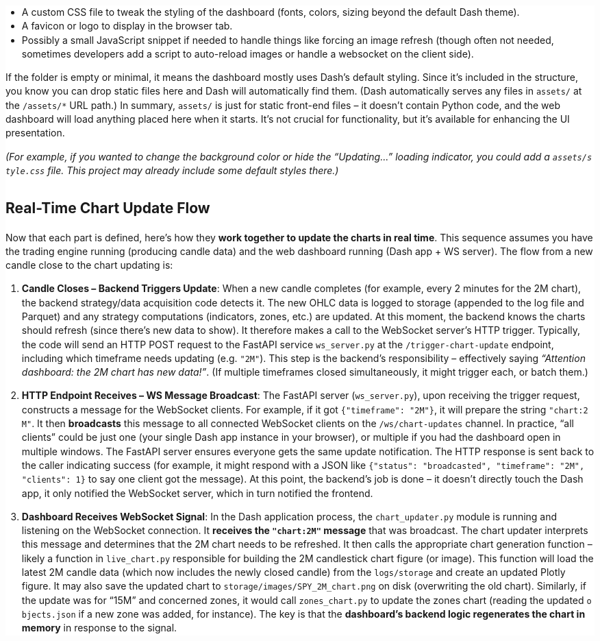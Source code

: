 * A custom CSS file to tweak the styling of the dashboard (fonts, colors, sizing beyond the default Dash theme).
* A favicon or logo to display in the browser tab.
* Possibly a small JavaScript snippet if needed to handle things like forcing an image refresh (though often not needed, sometimes developers add a script to auto-reload images or handle a websocket on the client side).

If the folder is empty or minimal, it means the dashboard mostly uses Dash’s default styling. Since it’s included in the structure, you know you can drop static files here and Dash will automatically find them. (Dash automatically serves any files in `assets/` at the `/assets/*` URL path.) In summary, `assets/` is just for static front-end files – it doesn’t contain Python code, and the web dashboard will load anything placed here when it starts. It’s not crucial for functionality, but it’s available for enhancing the UI presentation.

*(For example, if you wanted to change the background color or hide the “Updating...” loading indicator, you could add a `assets/style.css` file. This project may already include some default styles there.)*

## Real-Time Chart Update Flow

Now that each part is defined, here’s how they **work together to update the charts in real time**. This sequence assumes you have the trading engine running (producing candle data) and the web dashboard running (Dash app + WS server). The flow from a new candle close to the chart updating is:

1. **Candle Closes – Backend Triggers Update**: When a new candle completes (for example, every 2 minutes for the 2M chart), the backend strategy/data acquisition code detects it. The new OHLC data is logged to storage (appended to the log file and Parquet) and any strategy computations (indicators, zones, etc.) are updated. At this moment, the backend knows the charts should refresh (since there’s new data to show). It therefore makes a call to the WebSocket server’s HTTP trigger. Typically, the code will send an HTTP POST request to the FastAPI service `ws_server.py` at the `/trigger-chart-update` endpoint, including which timeframe needs updating (e.g. `"2M"`). This step is the backend’s responsibility – effectively saying *“Attention dashboard: the 2M chart has new data!”*. (If multiple timeframes closed simultaneously, it might trigger each, or batch them.)

2. **HTTP Endpoint Receives – WS Message Broadcast**: The FastAPI server (`ws_server.py`), upon receiving the trigger request, constructs a message for the WebSocket clients. For example, if it got `{"timeframe": "2M"}`, it will prepare the string `"chart:2M"`. It then **broadcasts** this message to all connected WebSocket clients on the `/ws/chart-updates` channel. In practice, “all clients” could be just one (your single Dash app instance in your browser), or multiple if you had the dashboard open in multiple windows. The FastAPI server ensures everyone gets the same update notification. The HTTP response is sent back to the caller indicating success (for example, it might respond with a JSON like `{"status": "broadcasted", "timeframe": "2M", "clients": 1}` to say one client got the message). At this point, the backend’s job is done – it doesn’t directly touch the Dash app, it only notified the WebSocket server, which in turn notified the frontend.

3. **Dashboard Receives WebSocket Signal**: In the Dash application process, the `chart_updater.py` module is running and listening on the WebSocket connection. It **receives the `"chart:2M"` message** that was broadcast. The chart updater interprets this message and determines that the 2M chart needs to be refreshed. It then calls the appropriate chart generation function – likely a function in `live_chart.py` responsible for building the 2M candlestick chart figure (or image). This function will load the latest 2M candle data (which now includes the newly closed candle) from the `logs/storage` and create an updated Plotly figure. It may also save the updated chart to `storage/images/SPY_2M_chart.png` on disk (overwriting the old chart). Similarly, if the update was for “15M” and concerned zones, it would call `zones_chart.py` to update the zones chart (reading the updated `objects.json` if a new zone was added, for instance). The key is that the **dashboard’s backend logic regenerates the chart in memory** in response to the signal.
